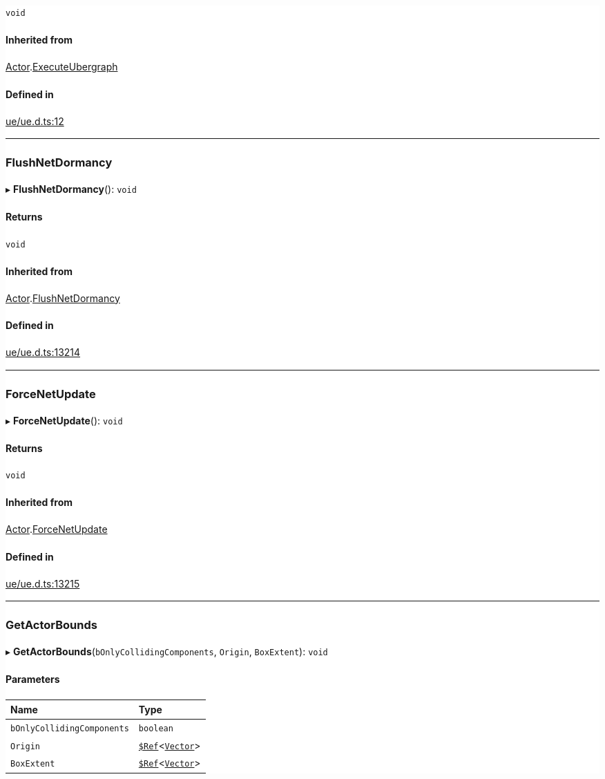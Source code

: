 `void`

#### Inherited from

[Actor](ue_ue.Actor.md).[ExecuteUbergraph](ue_ue.Actor.md#executeubergraph)

#### Defined in

[ue/ue.d.ts:12](https://github.com/YugMetaverse/yug_typings/blob/25cad34/ue/ue.d.ts#L12)

___

### FlushNetDormancy

▸ **FlushNetDormancy**(): `void`

#### Returns

`void`

#### Inherited from

[Actor](ue_ue.Actor.md).[FlushNetDormancy](ue_ue.Actor.md#flushnetdormancy)

#### Defined in

[ue/ue.d.ts:13214](https://github.com/YugMetaverse/yug_typings/blob/25cad34/ue/ue.d.ts#L13214)

___

### ForceNetUpdate

▸ **ForceNetUpdate**(): `void`

#### Returns

`void`

#### Inherited from

[Actor](ue_ue.Actor.md).[ForceNetUpdate](ue_ue.Actor.md#forcenetupdate)

#### Defined in

[ue/ue.d.ts:13215](https://github.com/YugMetaverse/yug_typings/blob/25cad34/ue/ue.d.ts#L13215)

___

### GetActorBounds

▸ **GetActorBounds**(`bOnlyCollidingComponents`, `Origin`, `BoxExtent`): `void`

#### Parameters

| Name | Type |
| :------ | :------ |
| `bOnlyCollidingComponents` | `boolean` |
| `Origin` | [`$Ref`](../interfaces/puerts._Ref.md)<[`Vector`](ue_ue_s.Vector.md)\> |
| `BoxExtent` | [`$Ref`](../interfaces/puerts._Ref.md)<[`Vector`](ue_ue_s.Vector.md)\> |
